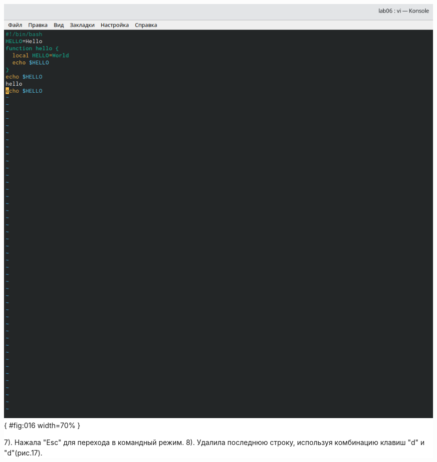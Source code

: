![Вставляем текст: echo $HELLO](image/16.png){ #fig:016 width=70% }

7). Нажала "Esc" для перехода в командный режим.
8). Удалила последнюю строку, используя комбинацию клавиш "d" и "d"(рис.17).
